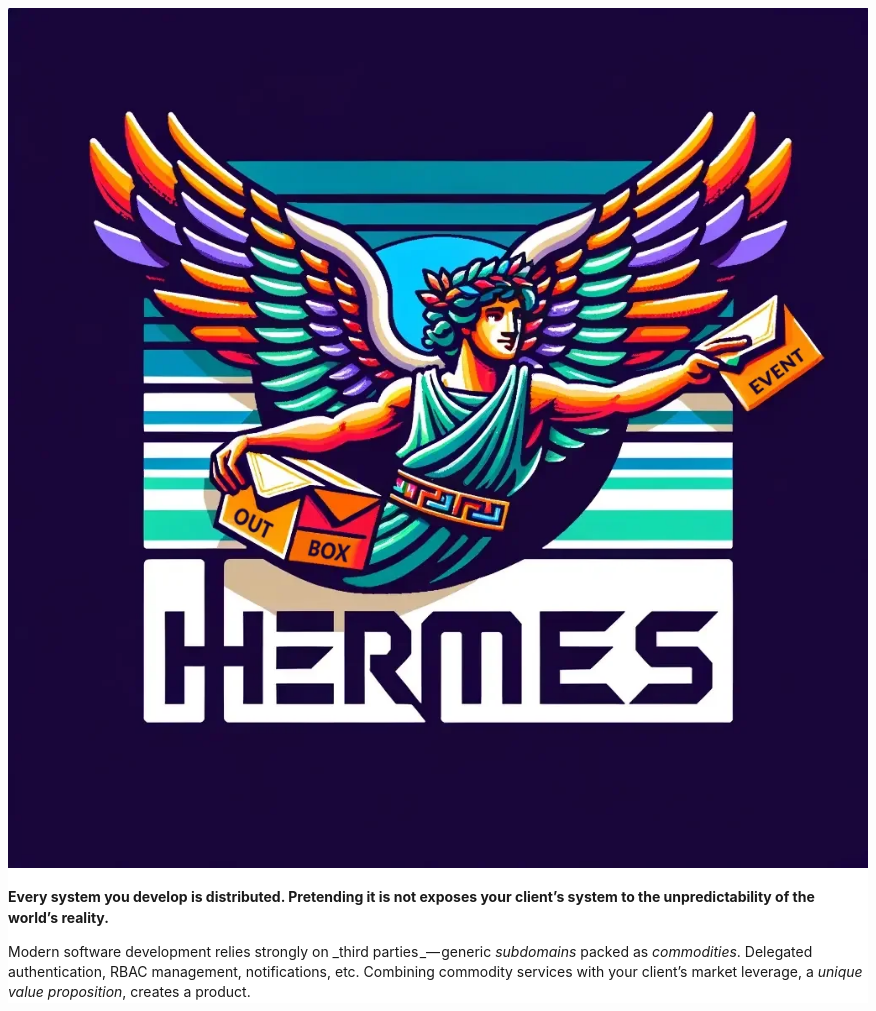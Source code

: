 <img class="article-image" src="/public/articles/outbox/cover.webp" alt="" loading="eager" fetchpriority="high" />

**Every system you develop is distributed. Pretending it is not exposes your client’s system to the unpredictability of the world’s reality.**

Modern software development relies strongly on _third parties _— generic _subdomains_ packed as _commodities_. Delegated authentication, RBAC management, notifications, etc. Combining commodity services with your client’s market leverage, a _unique value proposition_, creates a product.

